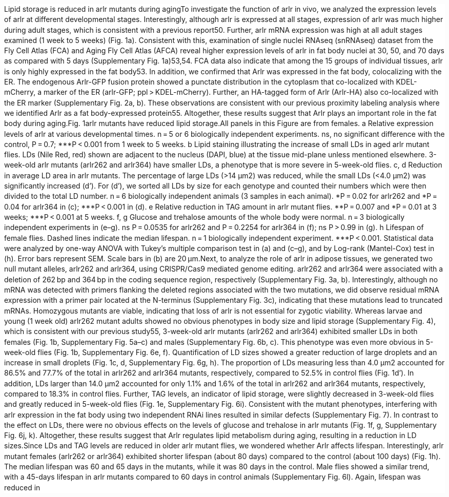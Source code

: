 Lipid storage is reduced in arlr mutants during agingTo investigate the function of arlr in vivo, we analyzed the expression levels of arlr at different developmental stages. Interestingly, although arlr is expressed at all stages, expression of arlr was much higher during adult stages, which is consistent with a previous report50. Further, arlr mRNA expression was high at all adult stages examined (1 week to 5 weeks) (Fig. 1a). Consistent with this, examination of single nuclei RNAseq (snRNAseq) dataset from the Fly Cell Atlas (FCA) and Aging Fly Cell Atlas (AFCA) reveal higher expression levels of arlr in fat body nuclei at 30, 50, and 70 days as compared with 5 days (Supplementary Fig. 1a)53,54. FCA data also indicate that among the 15 groups of individual tissues, arlr is only highly expressed in the fat body53. In addition, we confirmed that Arlr was expressed in the fat body, colocalizing with the ER. The endogenous Arlr-GFP fusion protein showed a punctate distribution in the cytoplasm that co-localized with KDEL-mCherry, a marker of the ER (arlr-GFP; ppl > KDEL-mCherry). Further, an HA-tagged form of Arlr (Arlr-HA) also co-localized with the ER marker (Supplementary Fig. 2a, b). These observations are consistent with our previous proximity labeling analysis where we identified Arlr as a fat body-expressed protein55. Altogether, these results suggest that Arlr plays an important role in the fat body during aging.Fig. 1arlr mutants have reduced lipid storage.All panels in this Figure are from females. a Relative expression levels of arlr at various developmental times. n = 5 or 6 biologically independent experiments. ns, no significant difference with the control, P = 0.7; ***P < 0.001 from 1 week to 5 weeks. b Lipid staining illustrating the increase of small LDs in aged arlr mutant flies. LDs (Nile Red, red) shown are adjacent to the nucleus (DAPI, blue) at the tissue mid-plane unless mentioned elsewhere. 3-week-old arlr mutants (arlr262 and arlr364) have smaller LDs, a phenotype that is more severe in 5-week-old flies. c, d Reduction in average LD area in arlr mutants. The percentage of large LDs (>14 μm2) was reduced, while the small LDs (<4.0 μm2) was significantly increased (d’). For (d’), we sorted all LDs by size for each genotype and counted their numbers which were then divided to the total LD number. n = 6 biologically independent animals (3 samples in each animal). *P = 0.02 for arlr262 and *P = 0.04 for arlr364 in (c); ***P < 0.001 in (d). e Relative reduction in TAG amount in arlr mutant flies. **P = 0.007 and *P = 0.01 at 3 weeks; ***P < 0.001 at 5 weeks. f, g Glucose and trehalose amounts of the whole body were normal. n = 3 biologically independent experiments in (e–g). ns P = 0.0535 for arlr262 and P = 0.2254 for arlr364 in (f); ns P > 0.99 in (g). h Lifespan of female flies. Dashed lines indicate the median lifespan. n = 1 biologically independent experiment. ***P < 0.001. Statistical data were analyzed by one-way ANOVA with Tukey’s multiple comparison test in (a) and (c–g), and by Log-rank (Mantel-Cox) test in (h). Error bars represent SEM. Scale bars in (b) are 20 μm.Next, to analyze the role of arlr in adipose tissues, we generated two null mutant alleles, arlr262 and arlr364, using CRISPR/Cas9 mediated genome editing. arlr262 and arlr364 were associated with a deletion of 262 bp and 364 bp in the coding sequence region, respectively (Supplementary Fig. 3a, b). Interestingly, although no mRNA was detected with primers flanking the deleted regions associated with the two mutations, we did observe residual mRNA expression with a primer pair located at the N-terminus (Supplementary Fig. 3c), indicating that these mutations lead to truncated mRNAs. Homozygous mutants are viable, indicating that loss of arlr is not essential for zygotic viability. Whereas larvae and young (1 week old) arlr262 mutant adults showed no obvious phenotypes in body size and lipid storage (Supplementary Fig. 4), which is consistent with our previous study55, 3-week-old arlr mutants (arlr262 and arlr364) exhibited smaller LDs in both females (Fig. 1b, Supplementary Fig. 5a–c) and males (Supplementary Fig. 6b, c). This phenotype was even more obvious in 5-week-old flies (Fig. 1b, Supplementary Fig. 6e, f). Quantification of LD sizes showed a greater reduction of large droplets and an increase in small droplets (Fig. 1c, d, Supplementary Fig. 6g, h). The proportion of LDs measuring less than 4.0 μm2 accounted for 86.5% and 77.7% of the total in arlr262 and arlr364 mutants, respectively, compared to 52.5% in control flies (Fig. 1d’). In addition, LDs larger than 14.0 μm2 accounted for only 1.1% and 1.6% of the total in arlr262 and arlr364 mutants, respectively, compared to 18.3% in control flies. Further, TAG levels, an indicator of lipid storage, were slightly decreased in 3-week-old flies and greatly reduced in 5-week-old flies (Fig. 1e, Supplementary Fig. 6i). Consistent with the mutant phenotypes, interfering with arlr expression in the fat body using two independent RNAi lines resulted in similar defects (Supplementary Fig. 7). In contrast to the effect on LDs, there were no obvious effects on the levels of glucose and trehalose in arlr mutants (Fig. 1f, g, Supplementary Fig. 6j, k). Altogether, these results suggest that Arlr regulates lipid metabolism during aging, resulting in a reduction in LD sizes.Since LDs and TAG levels are reduced in older arlr mutant flies, we wondered whether Arlr affects lifespan. Interestingly, arlr mutant females (arlr262 or arlr364) exhibited shorter lifespan (about 80 days) compared to the control (about 100 days) (Fig. 1h). The median lifespan was 60 and 65 days in the mutants, while it was 80 days in the control. Male flies showed a similar trend, with a 45-days lifespan in arlr mutants compared to 60 days in control animals (Supplementary Fig. 6l). Again, lifespan was reduced in